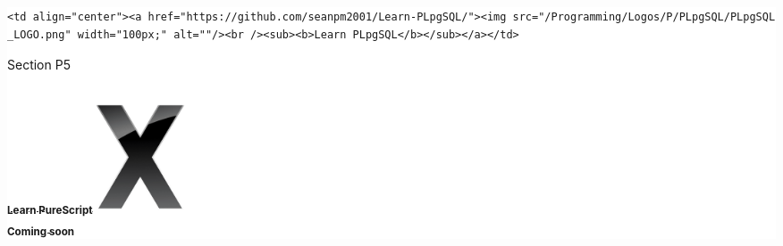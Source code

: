     <td align="center"><a href="https://github.com/seanpm2001/Learn-PLpgSQL/"><img src="/Programming/Logos/P/PLpgSQL/PLpgSQL_LOGO.png" width="100px;" alt=""/><br /><sub><b>Learn PLpgSQL</b></sub></a></td>
  </tr> 
  
  
  <tr>
    <td align="center"><p>Section P5</p></td>
    <td align="center"><a href="https://github.com/seanpm2001/Learn-PureScript/"><img src="/Programming/Logos/P/PureScript/PureScriptLogo.png" width="100px;" alt=""/><br /><sub><b>Learn PureScript</b></sub></a></td>
    <td align="center"><a href="https://www.example.com"><img src="/Programming/Logos/Placeholder/PlaceholderX.png" width="100px;" alt=""/><br /><sub><b>Coming soon</b></sub></a></td>